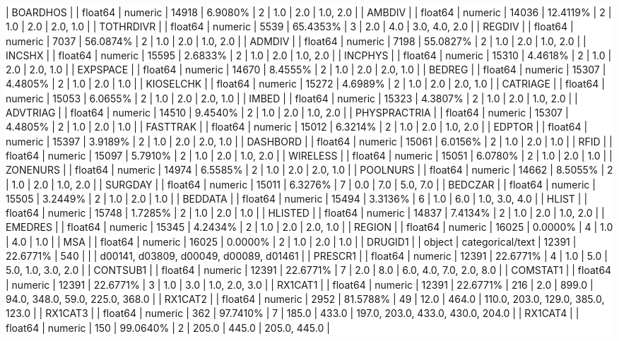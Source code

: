 | BOARDHOS |  | float64 | numeric | 14918 | 6.9080% | 2 | 1.0 | 2.0 | 1.0, 2.0 |
| AMBDIV |  | float64 | numeric | 14036 | 12.4119% | 2 | 1.0 | 2.0 | 2.0, 1.0 |
| TOTHRDIVR |  | float64 | numeric | 5539 | 65.4353% | 3 | 2.0 | 4.0 | 3.0, 4.0, 2.0 |
| REGDIV |  | float64 | numeric | 7037 | 56.0874% | 2 | 1.0 | 2.0 | 1.0, 2.0 |
| ADMDIV |  | float64 | numeric | 7198 | 55.0827% | 2 | 1.0 | 2.0 | 1.0, 2.0 |
| INCSHX |  | float64 | numeric | 15595 | 2.6833% | 2 | 1.0 | 2.0 | 1.0, 2.0 |
| INCPHYS |  | float64 | numeric | 15310 | 4.4618% | 2 | 1.0 | 2.0 | 2.0, 1.0 |
| EXPSPACE |  | float64 | numeric | 14670 | 8.4555% | 2 | 1.0 | 2.0 | 2.0, 1.0 |
| BEDREG |  | float64 | numeric | 15307 | 4.4805% | 2 | 1.0 | 2.0 | 1.0 |
| KIOSELCHK |  | float64 | numeric | 15272 | 4.6989% | 2 | 1.0 | 2.0 | 2.0, 1.0 |
| CATRIAGE |  | float64 | numeric | 15053 | 6.0655% | 2 | 1.0 | 2.0 | 2.0, 1.0 |
| IMBED |  | float64 | numeric | 15323 | 4.3807% | 2 | 1.0 | 2.0 | 1.0, 2.0 |
| ADVTRIAG |  | float64 | numeric | 14510 | 9.4540% | 2 | 1.0 | 2.0 | 1.0, 2.0 |
| PHYSPRACTRIA |  | float64 | numeric | 15307 | 4.4805% | 2 | 1.0 | 2.0 | 1.0 |
| FASTTRAK |  | float64 | numeric | 15012 | 6.3214% | 2 | 1.0 | 2.0 | 1.0, 2.0 |
| EDPTOR |  | float64 | numeric | 15397 | 3.9189% | 2 | 1.0 | 2.0 | 2.0, 1.0 |
| DASHBORD |  | float64 | numeric | 15061 | 6.0156% | 2 | 1.0 | 2.0 | 1.0 |
| RFID |  | float64 | numeric | 15097 | 5.7910% | 2 | 1.0 | 2.0 | 1.0, 2.0 |
| WIRELESS |  | float64 | numeric | 15051 | 6.0780% | 2 | 1.0 | 2.0 | 1.0 |
| ZONENURS |  | float64 | numeric | 14974 | 6.5585% | 2 | 1.0 | 2.0 | 2.0, 1.0 |
| POOLNURS |  | float64 | numeric | 14662 | 8.5055% | 2 | 1.0 | 2.0 | 1.0, 2.0 |
| SURGDAY |  | float64 | numeric | 15011 | 6.3276% | 7 | 0.0 | 7.0 | 5.0, 7.0 |
| BEDCZAR |  | float64 | numeric | 15505 | 3.2449% | 2 | 1.0 | 2.0 | 1.0 |
| BEDDATA |  | float64 | numeric | 15494 | 3.3136% | 6 | 1.0 | 6.0 | 1.0, 3.0, 4.0 |
| HLIST |  | float64 | numeric | 15748 | 1.7285% | 2 | 1.0 | 2.0 | 1.0 |
| HLISTED |  | float64 | numeric | 14837 | 7.4134% | 2 | 1.0 | 2.0 | 1.0, 2.0 |
| EMEDRES |  | float64 | numeric | 15345 | 4.2434% | 2 | 1.0 | 2.0 | 2.0, 1.0 |
| REGION |  | float64 | numeric | 16025 | 0.0000% | 4 | 1.0 | 4.0 | 1.0 |
| MSA |  | float64 | numeric | 16025 | 0.0000% | 2 | 1.0 | 2.0 | 1.0 |
| DRUGID1 |  | object | categorical/text | 12391 | 22.6771% | 540 |  |  | d00141, d03809, d00049, d00089, d01461 |
| PRESCR1 |  | float64 | numeric | 12391 | 22.6771% | 4 | 1.0 | 5.0 | 5.0, 1.0, 3.0, 2.0 |
| CONTSUB1 |  | float64 | numeric | 12391 | 22.6771% | 7 | 2.0 | 8.0 | 6.0, 4.0, 7.0, 2.0, 8.0 |
| COMSTAT1 |  | float64 | numeric | 12391 | 22.6771% | 3 | 1.0 | 3.0 | 1.0, 2.0, 3.0 |
| RX1CAT1 |  | float64 | numeric | 12391 | 22.6771% | 216 | 2.0 | 899.0 | 94.0, 348.0, 59.0, 225.0, 368.0 |
| RX1CAT2 |  | float64 | numeric | 2952 | 81.5788% | 49 | 12.0 | 464.0 | 110.0, 203.0, 129.0, 385.0, 123.0 |
| RX1CAT3 |  | float64 | numeric | 362 | 97.7410% | 7 | 185.0 | 433.0 | 197.0, 203.0, 433.0, 430.0, 204.0 |
| RX1CAT4 |  | float64 | numeric | 150 | 99.0640% | 2 | 205.0 | 445.0 | 205.0, 445.0 |
